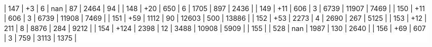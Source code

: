 | 147 |     +3 |        6 |        nan |          87 |     2464 |      94 |
| 148 |    +20 |      650 |          6 |        1705 |      897 |    2436 |
| 149 |    +11 |      606 |          3 |        6739 |    11907 |    7469 |
| 150 |    +11 |      606 |          3 |        6739 |    11908 |    7469 |
| 151 |    +59 |     1112 |         90 |       12603 |      500 |   13886 |
| 152 |    +53 |     2273 |          4 |        2690 |      267 |    5125 |
| 153 |    +12 |      211 |          8 |        8876 |      284 |    9212 |
| 154 |   +124 |     2398 |         12 |        3488 |    10908 |    5909 |
| 155 |        |      528 |        nan |        1987 |      130 |    2640 |
| 156 |    +69 |      607 |          3 |         759 |     3113 |    1375 |